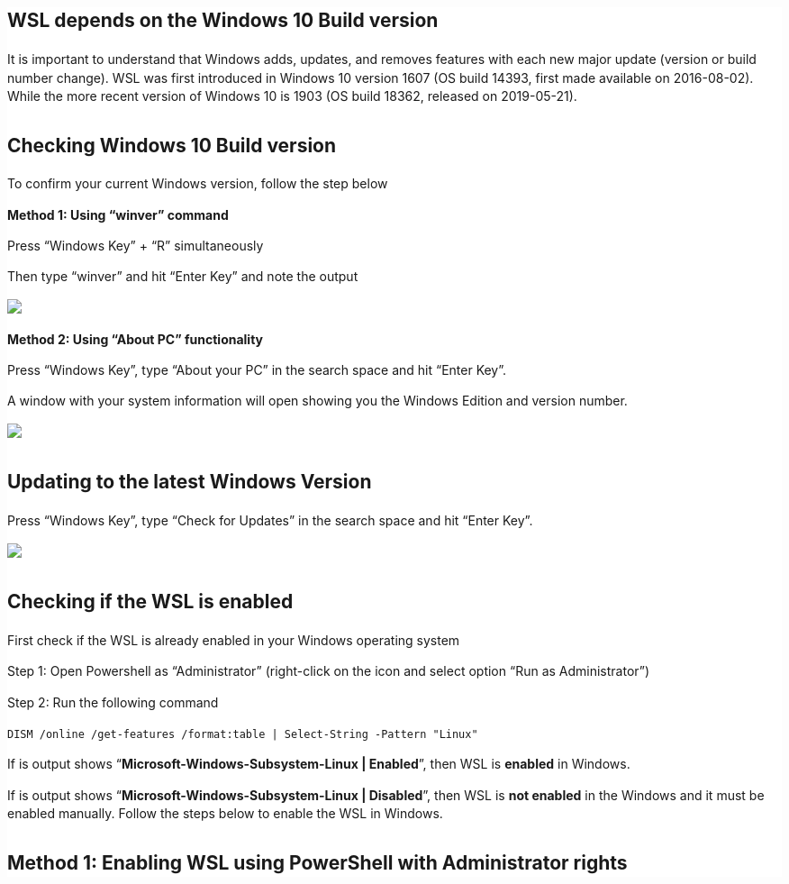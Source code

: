  WSL depends on the Windows 10 Build version
 -------------------------------------------

It is important to understand that Windows adds, updates, and removes features with each new major update (version or build number change). WSL was first introduced in Windows 10 version 1607 (OS build 14393, first made available on 2016-08-02). While the more recent version of Windows 10 is 1903 (OS build 18362, released on 2019-05-21).

 Checking Windows 10 Build version
 ---------------------------------

To confirm your current Windows version, follow the step below

  **Method 1: Using “winver” command**

Press “Windows Key” + “R” simultaneously

Then type “winver” and hit “Enter Key” and note the output

![]({static}/images/win10/GPIonWin10_1.png)

  **Method 2: Using “About PC” functionality** 

Press “Windows Key”, type “About your PC” in the search space and hit
“Enter Key”.

A window with your system information will open showing you the Windows Edition and version number.

![]({static}/images/win10/GPIonWin10_2.png)

 Updating to the latest Windows Version
 --------------------------------------

Press “Windows Key”, type “Check for Updates” in the search space and hit “Enter Key”.

![]({static}/images/win10/GPIonWin10_3.png)

 Checking if the WSL is enabled
 ------------------------------

First check if the WSL is already enabled in your Windows operating system

Step 1: Open Powershell as “Administrator” (right-click on the icon and select option “Run as Administrator”)

Step 2: Run the following command
```
DISM /online /get-features /format:table | Select-String -Pattern "Linux"
```

If is output shows “**Microsoft-Windows-Subsystem-Linux | Enabled**”, then WSL is **enabled** in Windows.

If is output shows “**Microsoft-Windows-Subsystem-Linux | Disabled**”, then WSL is **not enabled** in the Windows and it must be enabled
manually. Follow the steps below to enable the WSL in Windows.

  Method 1: Enabling WSL using PowerShell with Administrator rights
  -----------------------------------------------------------------

